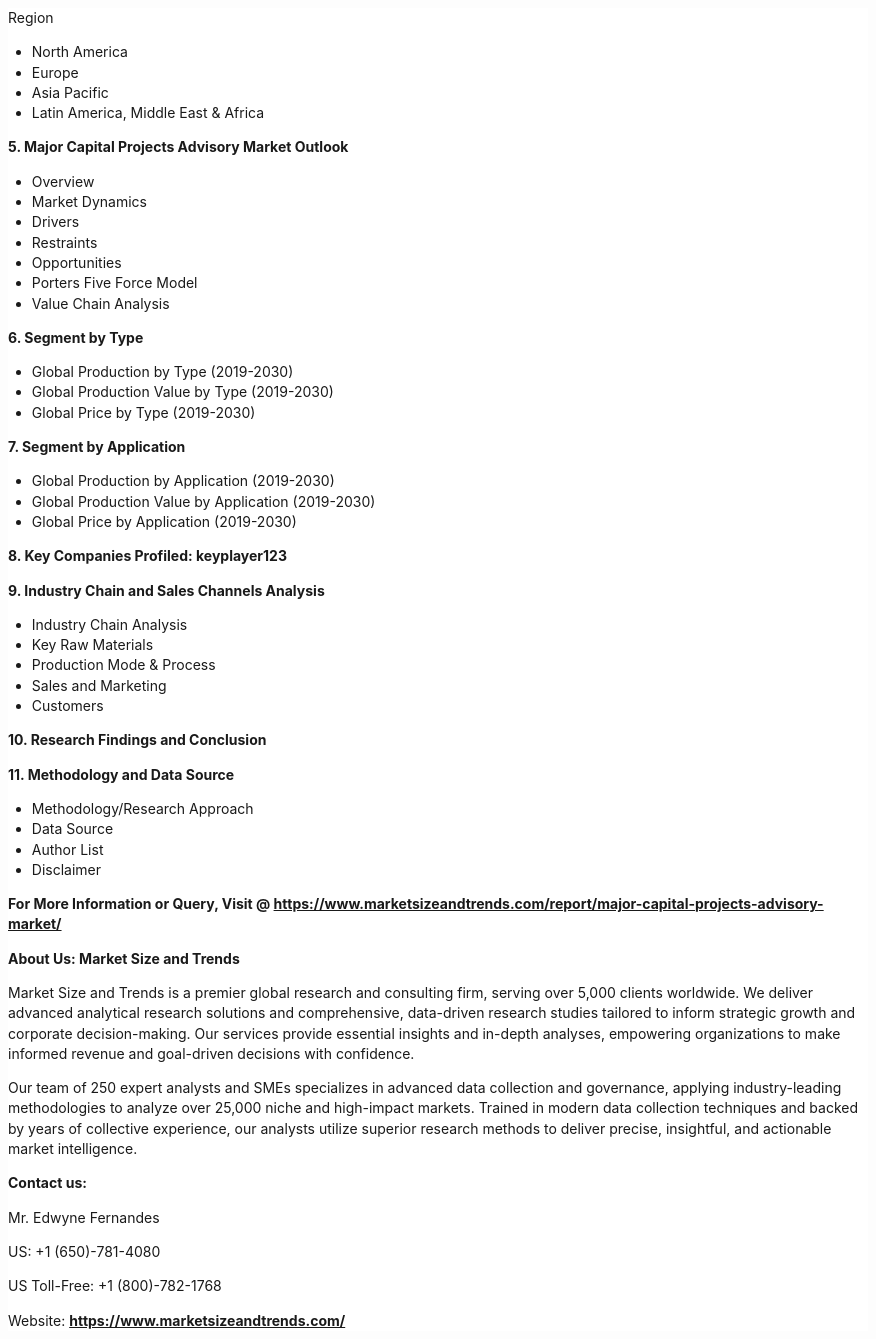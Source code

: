 Region</strong></p><ul><li>North America</li><li>Europe</li><li>Asia Pacific</li><li>Latin America, Middle East &amp; Africa</li></ul><p><strong>5. Major Capital Projects Advisory Market Outlook</strong></p><ul><li>Overview</li><li>Market Dynamics</li><li>Drivers</li><li>Restraints</li><li>Opportunities</li><li>Porters Five Force Model</li><li>Value Chain Analysis&nbsp;</li></ul><p><strong>6. Segment by Type</strong></p><ul><li>Global Production by Type (2019-2030)</li><li>Global Production Value by Type (2019-2030)</li><li>Global Price by Type (2019-2030)</li></ul><p><strong>7. Segment by Application</strong></p><ul><li>Global Production by Application (2019-2030)</li><li>Global Production Value by Application (2019-2030)</li><li>Global Price by Application (2019-2030)</li></ul><p><strong>8. Key Companies Profiled: keyplayer123</strong></p><p><strong>9. Industry Chain and Sales Channels Analysis</strong></p><ul><li>Industry Chain Analysis</li><li>Key Raw Materials</li><li>Production Mode &amp; Process</li><li>Sales and Marketing</li><li>Customers</li></ul><p><strong>10. Research Findings and Conclusion</strong></p><p><strong>11. Methodology and Data Source</strong></p><ul><li>Methodology/Research Approach</li><li>Data Source</li><li>Author List</li><li>Disclaimer</li></ul></p><p><strong>For More Information or Query, Visit @ <a href="https://www.marketsizeandtrends.com/report/major-capital-projects-advisory-market/">https://www.marketsizeandtrends.com/report/major-capital-projects-advisory-market/</a></strong></p><p><strong>About Us: Market Size and Trends</strong></p><p>Market Size and Trends is a premier global research and consulting firm, serving over 5,000 clients worldwide. We deliver advanced analytical research solutions and comprehensive, data-driven research studies tailored to inform strategic growth and corporate decision-making. Our services provide essential insights and in-depth analyses, empowering organizations to make informed revenue and goal-driven decisions with confidence.</p><p>Our team of 250 expert analysts and SMEs specializes in advanced data collection and governance, applying industry-leading methodologies to analyze over 25,000 niche and high-impact markets. Trained in modern data collection techniques and backed by years of collective experience, our analysts utilize superior research methods to deliver precise, insightful, and actionable market intelligence.</p><p><strong>Contact us:</strong></p><p>Mr. Edwyne Fernandes</p><p>US: +1 (650)-781-4080</p><p>US Toll-Free: +1 (800)-782-1768</p><p>Website: <strong><a href="https://www.marketsizeandtrends.com/">https://www.marketsizeandtrends.com/</a></strong></p>

